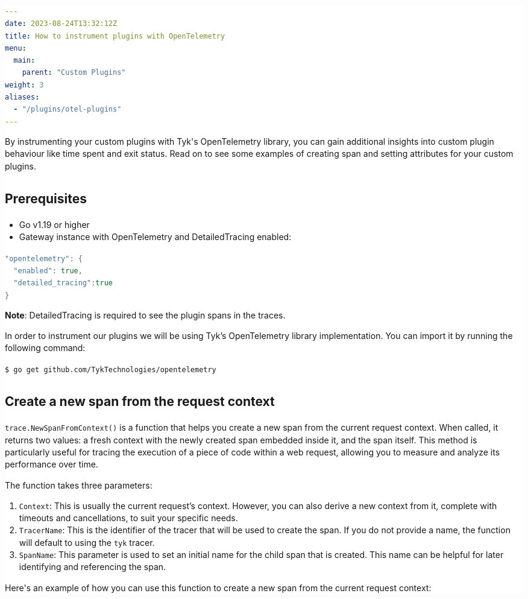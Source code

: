 ```yaml
---
date: 2023-08-24T13:32:12Z
title: How to instrument plugins with OpenTelemetry
menu:
  main:
    parent: "Custom Plugins"
weight: 3
aliases:
  - "/plugins/otel-plugins"
---
```


By instrumenting your custom plugins with Tyk's OpenTelemetry library, you can gain additional insights into custom plugin behaviour like time spent and exit status. Read on to see some examples of creating span and setting attributes for your custom plugins.

## Prerequisites

- Go v1.19 or higher
- Gateway instance with OpenTelemetry and DetailedTracing enabled:

```go
"opentelemetry": {
  "enabled": true,
  "detailed_tracing":true
}
```

**Note**: DetailedTracing is required to see the plugin spans in the traces.

In order to instrument our plugins we will be using Tyk’s OpenTelemetry library implementation.
You can import it by running the following command:

```console
$ go get github.com/TykTechnologies/opentelemetry
```

## Create a new span from the request context

`trace.NewSpanFromContext()` is a function that helps you create a new span from the current request context. When called, it returns two values: a fresh context with the newly created span embedded inside it, and the span itself. This method is particularly useful for tracing the execution of a piece of code within a web request, allowing you to measure and analyze its performance over time.

The function takes three parameters:

1. `Context`: This is usually the current request’s context. However, you can also derive a new context from it, complete with timeouts and cancellations, to suit your specific needs.
2. `TracerName`: This is the identifier of the tracer that will be used to create the span. If you do not provide a name, the function will default to using the `tyk` tracer.
3. `SpanName`: This parameter is used to set an initial name for the child span that is created. This name can be helpful for later identifying and referencing the span.

Here's an example of how you can use this function to create a new span from the current request context:
